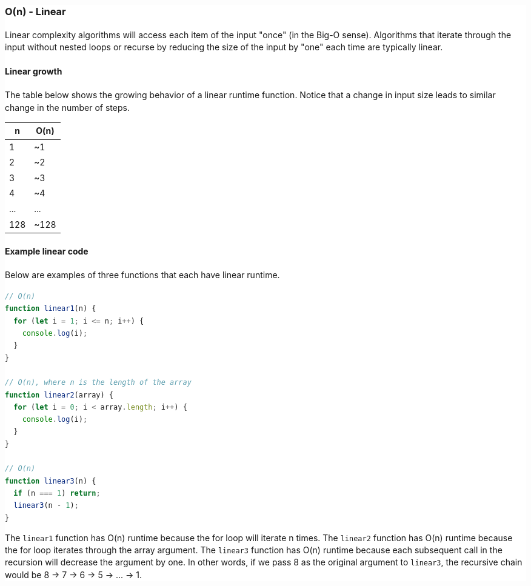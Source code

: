 ### O(n) - Linear

Linear complexity algorithms will access each item of the input "once" (in the
Big-O sense). Algorithms that iterate through the input without nested loops or
recurse by reducing the size of the input by "one" each time are typically
linear.

#### Linear growth

The table below shows the growing behavior of a linear runtime function. Notice
that a change in input size leads to similar change in the number of steps.

| n   | O(n) |
| --- | ---- |
| 1   | ~1   |
| 2   | ~2   |
| 3   | ~3   |
| 4   | ~4   |
| ... | ...  |
| 128 | ~128 |

#### Example linear code

Below are examples of three functions that each have linear runtime.

```javascript
// O(n)
function linear1(n) {
  for (let i = 1; i <= n; i++) {
    console.log(i);
  }
}

// O(n), where n is the length of the array
function linear2(array) {
  for (let i = 0; i < array.length; i++) {
    console.log(i);
  }
}

// O(n)
function linear3(n) {
  if (n === 1) return;
  linear3(n - 1);
}
```

The `linear1` function has O(n) runtime because the for loop will iterate n
times. The `linear2` function has O(n) runtime because the for loop iterates
through the array argument. The `linear3` function has O(n) runtime because each
subsequent call in the recursion will decrease the argument by one. In other
words, if we pass 8 as the original argument to `linear3`, the recursive chain
would be 8 -> 7 -> 6 -> 5 -> ... -> 1.
